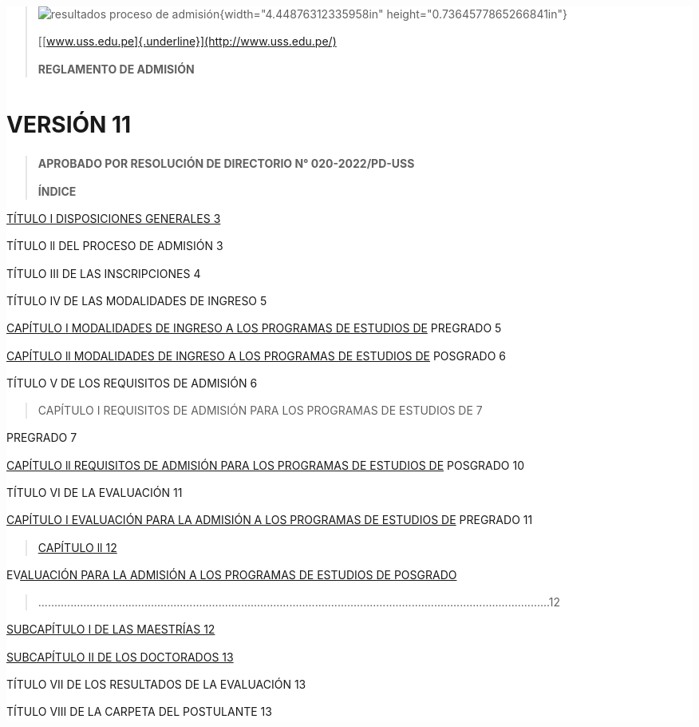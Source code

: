 > ![resultados proceso de
admisión](media/image5.png){width="4.44876312335958in"
> height="0.7364577865266841in"}
>
> [[www.uss.edu.pe]{.underline}](http://www.uss.edu.pe/)
>
> **REGLAMENTO DE ADMISIÓN**

# VERSIÓN 11

> **APROBADO POR RESOLUCIÓN DE DIRECTORIO N° 020-2022/PD-USS**
>
> **ÍNDICE**

[TÍTULO I DISPOSICIONES GENERALES 3](#título-i-disposiciones-generales)

TÍTULO ll DEL PROCESO DE ADMISIÓN 3

TÍTULO III DE LAS INSCRIPCIONES 4

TÍTULO IV DE LAS MODALIDADES DE INGRESO 5

[CAPÍTULO I MODALIDADES DE INGRESO A LOS PROGRAMAS DE ESTUDIOS
DE](#_bookmark4) PREGRADO 5

[CAPÍTULO ll MODALIDADES DE INGRESO A LOS PROGRAMAS DE ESTUDIOS
DE](#título-v) POSGRADO 6

TÍTULO V DE LOS REQUISITOS DE ADMISIÓN 6

> CAPÍTULO I REQUISITOS DE ADMISIÓN PARA LOS PROGRAMAS DE ESTUDIOS DE 7

PREGRADO 7

[CAPÍTULO ll REQUISITOS DE ADMISIÓN PARA LOS PROGRAMAS DE ESTUDIOS
DE](#_bookmark9) POSGRADO 10

TÍTULO VI DE LA EVALUACIÓN 11

[CAPÍTULO I EVALUACIÓN PARA LA ADMISIÓN A LOS PROGRAMAS DE ESTUDIOS
DE](#_bookmark11) PREGRADO 11

> [CAPÍTULO ll 12](#capítulo-ll)

EV[ALUACIÓN PARA LA ADMISIÓN A LOS PROGRAMAS DE ESTUDIOS DE
POSGRADO](#evaluación-para-la-admisión-a-los-programas-de-estudios-de-posgrado)

> \...\...\...\...\...\...\...\...\...\...\...\...\...\...\...\...\...\...\...\...\...\...\...\...\...\...\...\...\...\...\...\...\...\...\...\...\...\...\...\...\...\...\...\...\...\...\...\...\...\...\...\...\...12

[SUBCAPÍTULO I DE LAS MAESTRÍAS 12](#subcapítulo-i-de-las-maestrías)

[SUBCAPÍTULO II DE LOS DOCTORADOS 13](#subcapítulo-ii-de-los-doctorados)

TÍTULO VII DE LOS RESULTADOS DE LA EVALUACIÓN 13

TÍTULO VIII DE LA CARPETA DEL POSTULANTE 13
